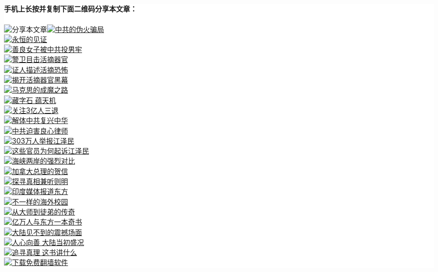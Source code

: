<strong>手机上长按并复制下面二维码分享本文章：</strong><br><br><img src="http://d1p1.ip.zn2.us/v.php?action=qrcode&url=/gb/16/5/13/n7893741.md%231" title="分享本文章"></td><td VALIGN=TOP><a href="/gb/16/1/21/n4622075.md?dfh#1" target="_blank"><img src="https://raw.githubusercontent.com/lsouru216/djy/master/gb/300/wei-f1.jpg" title="中共的伪火骗局"  alt="中共的伪火骗局"></a><br><a href="https://github.com/lsouru216/www/blob/master/README.md?dfh#9" target="_blank"><img src="https://raw.githubusercontent.com/lsouru216/djy/master/gb/300/yong-h.jpg" title="永恒的见证"  alt="永恒的见证"></a><br><a href="/gb/13/9/29/n3974789.md?dfh#1" target="_blank"><img src="https://raw.githubusercontent.com/lsouru216/djy/master/gb/300/shang-lnz.jpg" title="善良女子被中共投男牢"  alt="善良女子被中共投男牢"></a><br><a href="/gb/16/3/16/n4663449.md?dfh#1" target="_blank"><img src="https://raw.githubusercontent.com/lsouru216/djy/master/gb/300/huo-z3.jpg" title="警卫目击活摘器官"  alt="警卫目击活摘器官"></a><br><a href="/gb/16/8/7/n8177641.md?dfh#1" target="_blank"><img src="https://raw.githubusercontent.com/lsouru216/djy/master/gb/300/huo-z4.jpg" title="证人描述活摘恐怖"  alt="证人描述活摘恐怖"></a><br><a href="/gb/10/4/19/n2881569.md?dfh#1" target="_blank"><img src="https://raw.githubusercontent.com/lsouru216/djy/master/gb/300/huo-z1.jpg" title="揭开活摘器官黑幕"  alt="揭开活摘器官黑幕"></a><br><a href="/gb/10/11/7/n3077476.md?dfh#1" target="_blank"><img src="https://raw.githubusercontent.com/lsouru216/djy/master/gb/300/ma-ks.jpg" title="马克思的成魔之路"  alt="马克思的成魔之路"></a><br><a href="/gb/14/6/9/n4173977.md?dfh#1" target="_blank"><img src="https://raw.githubusercontent.com/lsouru216/djy/master/gb/300/chang-zs.jpg" title="藏字石 蕴天机"  alt="藏字石 蕴天机"></a><br><a href="/gb/18/5/10/n10381511.md?dfh#1" target="_blank"><img src="https://raw.githubusercontent.com/lsouru216/djy/master/gb/300/st1.jpg" title="关注3亿人三退"  alt="关注3亿人三退"></a><br><a href="/gb/18/3/21/n10237682.md?dfh#1" target="_blank"><img src="https://raw.githubusercontent.com/lsouru216/djy/master/gb/300/jie-t.jpg" title="解体中共复兴中华"  alt="解体中共复兴中华"></a><br><a href="/gb/9/2/9/n2422991.md?dfh#1" target="_blank"><img src="https://raw.githubusercontent.com/lsouru216/djy/master/gb/300/gao-zs.jpg" title="中共迫害良心律师"  alt="中共迫害良心律师"></a><br><a href="/gb/18/12/9/n10900044.md?dfh#1" target="_blank"><img src="https://raw.githubusercontent.com/lsouru216/djy/master/gb/300/sj1.jpg" title="303万人举报江泽民"  alt="303万人举报江泽民"></a><br><a href="/gb/18/8/28/n10672014.md?dfh#1" target="_blank"><img src="https://raw.githubusercontent.com/lsouru216/djy/master/gb/300/sj2.jpg" title="这些官员为何起诉江泽民"  alt="这些官员为何起诉江泽民"></a><br><a href="/gb/8/12/18/n2367165.md?dfh#1" target="_blank"><img src="https://raw.githubusercontent.com/lsouru216/djy/master/gb/300/liangan.jpg" title="海峡两岸的强烈对比"  alt="海峡两岸的强烈对比"></a><br><a href="/gb/15/12/10/n4593139.md?dfh#1" target="_blank"><img src="https://raw.githubusercontent.com/lsouru216/djy/master/gb/300/jia-ndzl.jpg" title="加拿大总理的贺信"  alt="加拿大总理的贺信"></a><br><a href="/gb/11/6/17/n3289382.md?dfh#1" target="_blank"><img src="https://raw.githubusercontent.com/lsouru216/djy/master/gb/300/xiao-wd.jpg" title="探寻真相兼听则明"  alt="探寻真相兼听则明"></a><br><a href="/gb/18/10/27/n10812623.md?dfh#1" target="_blank"><img src="https://raw.githubusercontent.com/lsouru216/djy/master/gb/300/yindu.jpg" title="印度媒体报道东方"  alt="印度媒体报道东方"></a><br><a href="/gb/18/6/9/n10469652.md?dfh#1" target="_blank"><img src="https://raw.githubusercontent.com/lsouru216/djy/master/gb/300/xie-j.jpg" title="不一样的海外校园"  alt="不一样的海外校园"></a><br><a href="/gb/7/4/5/n1669415.md?dfh#1" target="_blank"><img src="https://raw.githubusercontent.com/lsouru216/djy/master/gb/300/li-up.jpg" title="从大师到徒弟的传奇"  alt="从大师到徒弟的传奇"></a><br><a href="/gb/17/5/26/n9191512.md?dfh#1" target="_blank"><img src="https://raw.githubusercontent.com/lsouru216/djy/master/gb/300/zfl2.jpg" title="亿万人与东方一本奇书"  alt="亿万人与东方一本奇书"></a><br><a href="/gb/13/11/27/n4020290.md?dfh#1" target="_blank"><img src="https://raw.githubusercontent.com/lsouru216/djy/master/gb/300/zhen-h.jpg" title="大陆见不到的震撼场面"  alt="大陆见不到的震撼场面"></a><br><a href="/gb/15/7/17/n4482910.md?dfh#1" target="_blank"><img src="https://raw.githubusercontent.com/lsouru216/djy/master/gb/300/dalu-sk.jpg" title="人心向善 大陆当初盛况"  alt="人心向善 大陆当初盛况"></a><br><a href="/gb/19/1/5/n10955468.md?dfh#1" target="_blank"><img src="https://raw.githubusercontent.com/lsouru216/djy/master/gb/300/zfl1.jpg" title="追寻真理 这书讲什么"  alt="追寻真理 这书讲什么"></a><br><a href="https://github.com/bannedbook/fanqiang/wiki" target="_blank"><img src="https://raw.githubusercontent.com/lsouru216/djy/master/gb/300/fq1.jpg" title="下载免费翻墙软件"  alt="下载免费翻墙软件"></a><br></td></tr></table>